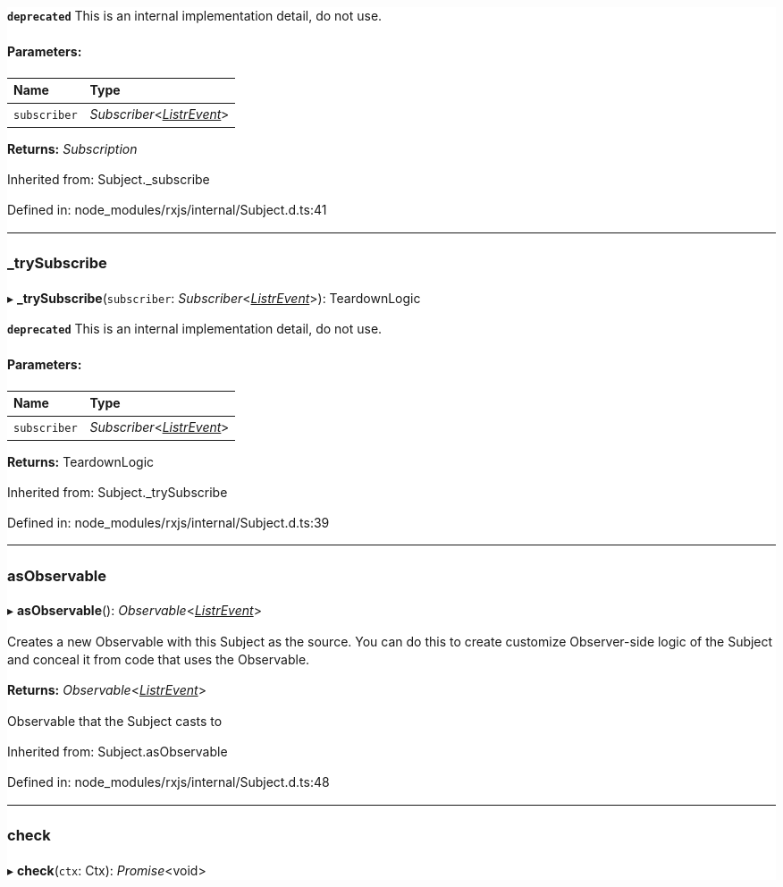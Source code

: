 **`deprecated`** This is an internal implementation detail, do not use.

#### Parameters:

| Name | Type |
| :------ | :------ |
| `subscriber` | *Subscriber*<[*ListrEvent*](../types/index.listrevent.md)\> |

**Returns:** *Subscription*

Inherited from: Subject.\_subscribe

Defined in: node_modules/rxjs/internal/Subject.d.ts:41

___

### \_trySubscribe

▸ **_trySubscribe**(`subscriber`: *Subscriber*<[*ListrEvent*](../types/index.listrevent.md)\>): TeardownLogic

**`deprecated`** This is an internal implementation detail, do not use.

#### Parameters:

| Name | Type |
| :------ | :------ |
| `subscriber` | *Subscriber*<[*ListrEvent*](../types/index.listrevent.md)\> |

**Returns:** TeardownLogic

Inherited from: Subject.\_trySubscribe

Defined in: node_modules/rxjs/internal/Subject.d.ts:39

___

### asObservable

▸ **asObservable**(): *Observable*<[*ListrEvent*](../types/index.listrevent.md)\>

Creates a new Observable with this Subject as the source. You can do this
to create customize Observer-side logic of the Subject and conceal it from
code that uses the Observable.

**Returns:** *Observable*<[*ListrEvent*](../types/index.listrevent.md)\>

Observable that the Subject casts to

Inherited from: Subject.asObservable

Defined in: node_modules/rxjs/internal/Subject.d.ts:48

___

### check

▸ **check**(`ctx`: Ctx): *Promise*<void\>
